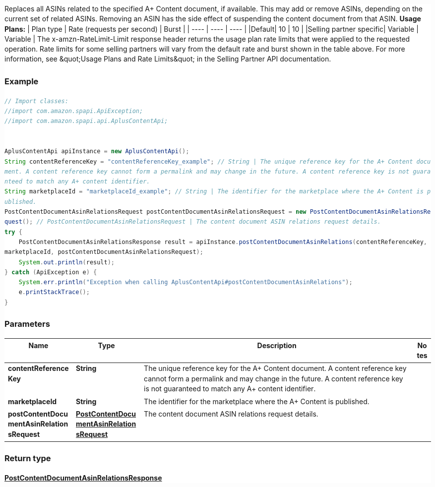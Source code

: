 

Replaces all ASINs related to the specified A+ Content document, if available. This may add or remove ASINs, depending on the current set of related ASINs. Removing an ASIN has the side effect of suspending the content document from that ASIN.  **Usage Plans:**  | Plan type | Rate (requests per second) | Burst | | ---- | ---- | ---- | |Default| 10 | 10 | |Selling partner specific| Variable | Variable |  The x-amzn-RateLimit-Limit response header returns the usage plan rate limits that were applied to the requested operation. Rate limits for some selling partners will vary from the default rate and burst shown in the table above. For more information, see \&quot;Usage Plans and Rate Limits\&quot; in the Selling Partner API documentation.

### Example
```java
// Import classes:
//import com.amazon.spapi.ApiException;
//import com.amazon.spapi.api.AplusContentApi;


AplusContentApi apiInstance = new AplusContentApi();
String contentReferenceKey = "contentReferenceKey_example"; // String | The unique reference key for the A+ Content document. A content reference key cannot form a permalink and may change in the future. A content reference key is not guaranteed to match any A+ content identifier.
String marketplaceId = "marketplaceId_example"; // String | The identifier for the marketplace where the A+ Content is published.
PostContentDocumentAsinRelationsRequest postContentDocumentAsinRelationsRequest = new PostContentDocumentAsinRelationsRequest(); // PostContentDocumentAsinRelationsRequest | The content document ASIN relations request details.
try {
    PostContentDocumentAsinRelationsResponse result = apiInstance.postContentDocumentAsinRelations(contentReferenceKey, marketplaceId, postContentDocumentAsinRelationsRequest);
    System.out.println(result);
} catch (ApiException e) {
    System.err.println("Exception when calling AplusContentApi#postContentDocumentAsinRelations");
    e.printStackTrace();
}
```

### Parameters

Name | Type | Description  | Notes
------------- | ------------- | ------------- | -------------
 **contentReferenceKey** | **String**| The unique reference key for the A+ Content document. A content reference key cannot form a permalink and may change in the future. A content reference key is not guaranteed to match any A+ content identifier. |
 **marketplaceId** | **String**| The identifier for the marketplace where the A+ Content is published. |
 **postContentDocumentAsinRelationsRequest** | [**PostContentDocumentAsinRelationsRequest**](PostContentDocumentAsinRelationsRequest.md)| The content document ASIN relations request details. |

### Return type

[**PostContentDocumentAsinRelationsResponse**](PostContentDocumentAsinRelationsResponse.md)
